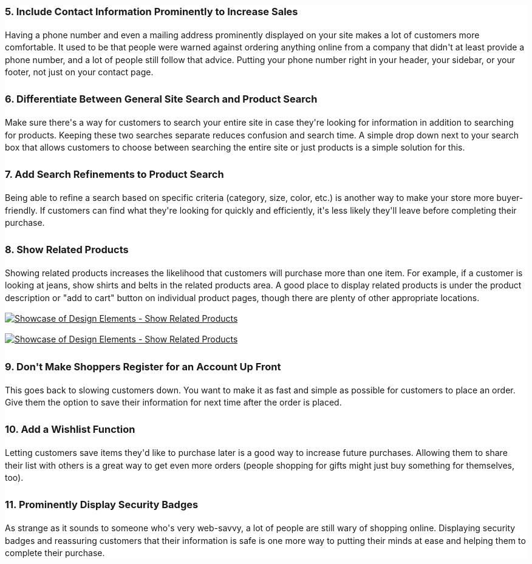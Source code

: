 ### 5. Include Contact Information Prominently to Increase Sales

Having a phone number and even a mailing address prominently displayed on your site makes a lot of customers more comfortable. It used to be that people were warned against ordering anything online from a company that didn't at least provide a phone number, and a lot of people still follow that advice. Putting your phone number right in your header, your sidebar, or your footer, not just on your contact page.</p>

### 6. Differentiate Between General Site Search and Product Search

Make sure there's a way for customers to search your entire site in case they're looking for information in addition to searching for products. Keeping these two searches separate reduces confusion and search time. A simple drop down next to your search box that allows customers to choose between searching the entire site or just products is a simple solution for this.</p>

### 7. Add Search Refinements to Product Search

Being able to refine a search based on specific criteria (category, size, color, etc.) is another way to make your store more buyer-friendly. If customers can find what they're looking for quickly and efficiently, it's less likely they'll leave before completing their purchase.</p>

### 8. Show Related Products

Showing related products increases the likelihood that customers will purchase more than one item. For example, if a customer is looking at jeans, show shirts and belts in the related products area. A good place to display related products is under the product description or "add to cart" button on individual product pages, though there are plenty of other appropriate locations.

<a href="https://www.carhartt-streetwear.com"><img loading="lazy" decoding="async"  src="https://archive.smashing.media/assets/344dbf88-fdf9-42bb-adb4-46f01eedd629/d15f1f62-4f5b-4e7c-bc10-ddff764cefee/relatedproducts1.jpg" alt="Showcase of Design Elements - Show Related Products" width="480" height="250" /></a>

<a href="https://www.freepeople.com"><img loading="lazy" decoding="async"  src="https://archive.smashing.media/assets/344dbf88-fdf9-42bb-adb4-46f01eedd629/bfbf27ec-169e-4319-9cd8-e09cd40e64c4/relatedproducts2.jpg" alt="Showcase of Design Elements - Show Related Products" width="480" height="250" /></a>

### 9. Don't Make Shoppers Register for an Account Up Front

This goes back to slowing customers down. You want to make it as fast and simple as possible for customers to place an order. Give them the option to save their information for next time after the order is placed.</p>

### 10. Add a Wishlist Function

Letting customers save items they'd like to purchase later is a good way to increase future purchases. Allowing them to share their list with others is a great way to get even more orders (people shopping for gifts might just buy something for themselves, too).</p>

### 11\. Prominently Display Security Badges

As strange as it sounds to someone who's very web-savvy, a lot of people are still wary of shopping online. Displaying security badges and reassuring customers that their information is safe is one more way to putting their minds at ease and helping them to complete their purchase.</p>

